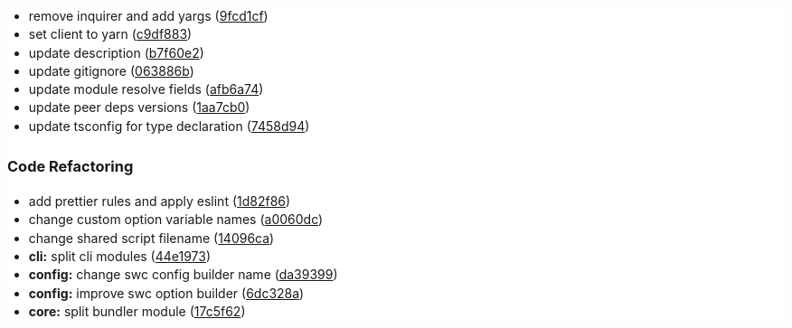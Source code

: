 - remove inquirer and add yargs ([9fcd1cf](https://github.com/leegeunhyeok/react-native-esbuild/commit/9fcd1cfa6cea6adcfb3618de14aa9354999e7061))
- set client to yarn ([c9df883](https://github.com/leegeunhyeok/react-native-esbuild/commit/c9df8839b15a1b8617386c51f117f7214a935784))
- update description ([b7f60e2](https://github.com/leegeunhyeok/react-native-esbuild/commit/b7f60e29b2f8d7933998ec6edac7ef0cbd8517a2))
- update gitignore ([063886b](https://github.com/leegeunhyeok/react-native-esbuild/commit/063886b872403d8ae0e1c0108c9412b6c3a048d4))
- update module resolve fields ([afb6a74](https://github.com/leegeunhyeok/react-native-esbuild/commit/afb6a749019a617591254106389448d5035e5ae0))
- update peer deps versions ([1aa7cb0](https://github.com/leegeunhyeok/react-native-esbuild/commit/1aa7cb0eca4e90ca15deb2667dc4946ae1cc3cd7))
- update tsconfig for type declaration ([7458d94](https://github.com/leegeunhyeok/react-native-esbuild/commit/7458d945fb3e8c3a5a7b29a00eda197556a5fa5d))

### Code Refactoring

- add prettier rules and apply eslint ([1d82f86](https://github.com/leegeunhyeok/react-native-esbuild/commit/1d82f869c0233c4c4320425eca35506b7bf7d441))
- change custom option variable names ([a0060dc](https://github.com/leegeunhyeok/react-native-esbuild/commit/a0060dcd3a59dc2899cbda90980c5c3aeb38de18))
- change shared script filename ([14096ca](https://github.com/leegeunhyeok/react-native-esbuild/commit/14096ca196e5ea63bcd4a4f98ecafdf21069f208))
- **cli:** split cli modules ([44e1973](https://github.com/leegeunhyeok/react-native-esbuild/commit/44e1973fbd46f3df4895acc2880d4a1c00ce00dc))
- **config:** change swc config builder name ([da39399](https://github.com/leegeunhyeok/react-native-esbuild/commit/da39399595b0a686316146c2d91ec0c5c6ad5bdc))
- **config:** improve swc option builder ([6dc328a](https://github.com/leegeunhyeok/react-native-esbuild/commit/6dc328a6693edcb58d2a29dd401a4814430fb014))
- **core:** split bundler module ([17c5f62](https://github.com/leegeunhyeok/react-native-esbuild/commit/17c5f62f31340788a21923f47d2f1e258c668b17))
